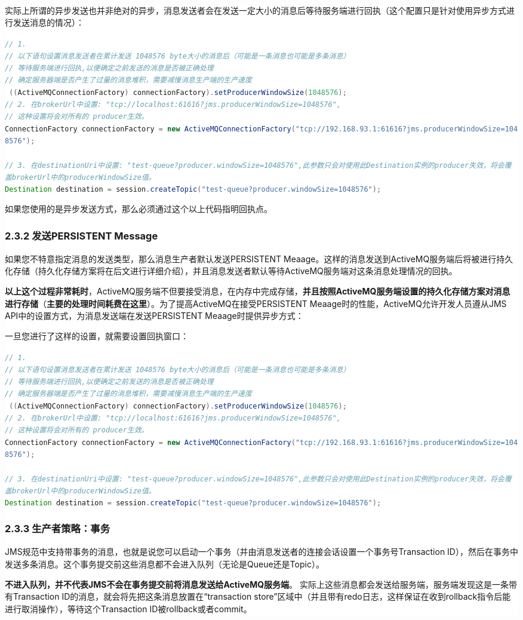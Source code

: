 实际上所谓的异步发送也并非绝对的异步，消息发送者会在发送一定大小的消息后等待服务端进行回执（这个配置只是针对使用异步方式进行发送消息的情况）：

```java
// 1. 
// 以下语句设置消息发送者在累计发送 1048576 byte大小的消息后（可能是一条消息也可能是多条消息）
// 等待服务端进行回执,以便确定之前发送的消息是否被正确处理
// 确定服务器端是否产生了过量的消息堆积，需要减慢消息生产端的生产速度
 ((ActiveMQConnectionFactory) connectionFactory).setProducerWindowSize(1048576);
// 2. 在brokerUrl中设置: "tcp://localhost:61616?jms.producerWindowSize=1048576",
// 这种设置将会对所有的 producer生效。
ConnectionFactory connectionFactory = new ActiveMQConnectionFactory("tcp://192.168.93.1:61616?jms.producerWindowSize=1048576");

// 3. 在destinationUri中设置: "test-queue?producer.windowSize=1048576",此参数只会对使用此Destination实例的producer失效，将会覆盖brokerUrl中的producerWindowSize值。
Destination destination = session.createTopic("test-queue?producer.windowSize=1048576");
```

如果您使用的是异步发送方式，那么必须通过这个以上代码指明回执点。

### 2.3.2 发送PERSISTENT Message

如果您不特意指定消息的发送类型，那么消息生产者默认发送PERSISTENT Meaage。这样的消息发送到ActiveMQ服务端后将被进行持久化存储（持久化存储方案将在后文进行详细介绍），并且消息发送者默认等待ActiveMQ服务端对这条消息处理情况的回执。

**以上这个过程非常耗时**，ActiveMQ服务端不但要接受消息，在内存中完成存储，**并且按照ActiveMQ服务端设置的持久化存储方案对消息进行存储**（**主要的处理时间耗费在这里**）。为了提高ActiveMQ在接受PERSISTENT Meaage时的性能，ActiveMQ允许开发人员遵从JMS API中的设置方式，为消息发送端在发送PERSISTENT Meaage时提供异步方式：

一旦您进行了这样的设置，就需要设置回执窗口：

```java
// 1. 
// 以下语句设置消息发送者在累计发送 1048576 byte大小的消息后（可能是一条消息也可能是多条消息）
// 等待服务端进行回执,以便确定之前发送的消息是否被正确处理
// 确定服务器端是否产生了过量的消息堆积，需要减慢消息生产端的生产速度
 ((ActiveMQConnectionFactory) connectionFactory).setProducerWindowSize(1048576);
// 2. 在brokerUrl中设置: "tcp://localhost:61616?jms.producerWindowSize=1048576",
// 这种设置将会对所有的 producer生效。
ConnectionFactory connectionFactory = new ActiveMQConnectionFactory("tcp://192.168.93.1:61616?jms.producerWindowSize=1048576");

// 3. 在destinationUri中设置: "test-queue?producer.windowSize=1048576",此参数只会对使用此Destination实例的producer失效，将会覆盖brokerUrl中的producerWindowSize值。
Destination destination = session.createTopic("test-queue?producer.windowSize=1048576");
```



### 2.3.3 生产者策略：事务

JMS规范中支持带事务的消息，也就是说您可以启动一个事务（并由消息发送者的连接会话设置一个事务号Transaction ID），然后在事务中发送多条消息。这个事务提交前这些消息都不会进入队列（无论是Queue还是Topic）。

**不进入队列，并不代表JMS不会在事务提交前将消息发送给ActiveMQ服务端**。 实际上这些消息都会发送给服务端，服务端发现这是一条带有Transaction ID的消息，就会将先把这条消息放置在“transaction store”区域中（并且带有redo日志，这样保证在收到rollback指令后能进行取消操作），等待这个Transaction ID被rollback或者commit。

